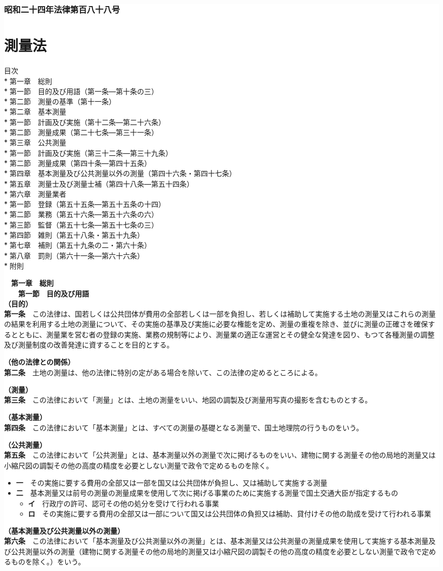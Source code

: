 ### 昭和二十四年法律第百八十八号  
# 測量法  
  
目次  
	* 第一章　総則  
		* 第一節　目的及び用語（第一条―第十条の三）  
		* 第二節　測量の基準（第十一条）  
	* 第二章　基本測量  
		* 第一節　計画及び実施（第十二条―第二十六条）  
		* 第二節　測量成果（第二十七条―第三十一条）  
	* 第三章　公共測量  
		* 第一節　計画及び実施（第三十二条―第三十九条）  
		* 第二節　測量成果（第四十条―第四十五条）  
	* 第四章　基本測量及び公共測量以外の測量（第四十六条・第四十七条）  
	* 第五章　測量士及び測量士補（第四十八条―第五十四条）  
	* 第六章　測量業者  
		* 第一節　登録（第五十五条―第五十五条の十四）  
		* 第二節　業務（第五十六条―第五十六条の六）  
		* 第三節　監督（第五十七条―第五十七条の三）  
		* 第四節　雑則（第五十八条・第五十九条）  
	* 第七章　補則（第五十九条の二・第六十条）  
	* 第八章　罰則（第六十一条―第六十六条）  
	* 附則  
  
&emsp;**第一章　総則**  
&emsp;&emsp;**第一節　目的及び用語**  
**（目的）**  
**第一条**　この法律は、国若しくは公共団体が費用の全部若しくは一部を負担し、若しくは補助して実施する土地の測量又はこれらの測量の結果を利用する土地の測量について、その実施の基準及び実施に必要な権能を定め、測量の重複を除き、並びに測量の正確さを確保するとともに、測量業を営む者の登録の実施、業務の規制等により、測量業の適正な運営とその健全な発達を図り、もつて各種測量の調整及び測量制度の改善発達に資することを目的とする。  
  
**（他の法律との関係）**  
**第二条**　土地の測量は、他の法律に特別の定がある場合を除いて、この法律の定めるところによる。  
  
**（測量）**  
**第三条**　この法律において「測量」とは、土地の測量をいい、地図の調製及び測量用写真の撮影を含むものとする。  
  
**（基本測量）**  
**第四条**　この法律において「基本測量」とは、すべての測量の基礎となる測量で、国土地理院の行うものをいう。  
  
**（公共測量）**  
**第五条**　この法律において「公共測量」とは、基本測量以外の測量で次に掲げるものをいい、建物に関する測量その他の局地的測量又は小縮尺図の調製その他の高度の精度を必要としない測量で政令で定めるものを除く。  
* **一**　その実施に要する費用の全部又は一部を国又は公共団体が負担し、又は補助して実施する測量  
* **二**　基本測量又は前号の測量の測量成果を使用して次に掲げる事業のために実施する測量で国土交通大臣が指定するもの  
	* **イ**　行政庁の許可、認可その他の処分を受けて行われる事業  
	* **ロ**　その実施に要する費用の全部又は一部について国又は公共団体の負担又は補助、貸付けその他の助成を受けて行われる事業  
  
**（基本測量及び公共測量以外の測量）**  
**第六条**　この法律において「基本測量及び公共測量以外の測量」とは、基本測量又は公共測量の測量成果を使用して実施する基本測量及び公共測量以外の測量（建物に関する測量その他の局地的測量又は小縮尺図の調製その他の高度の精度を必要としない測量で政令で定めるものを除く。）をいう。  
  